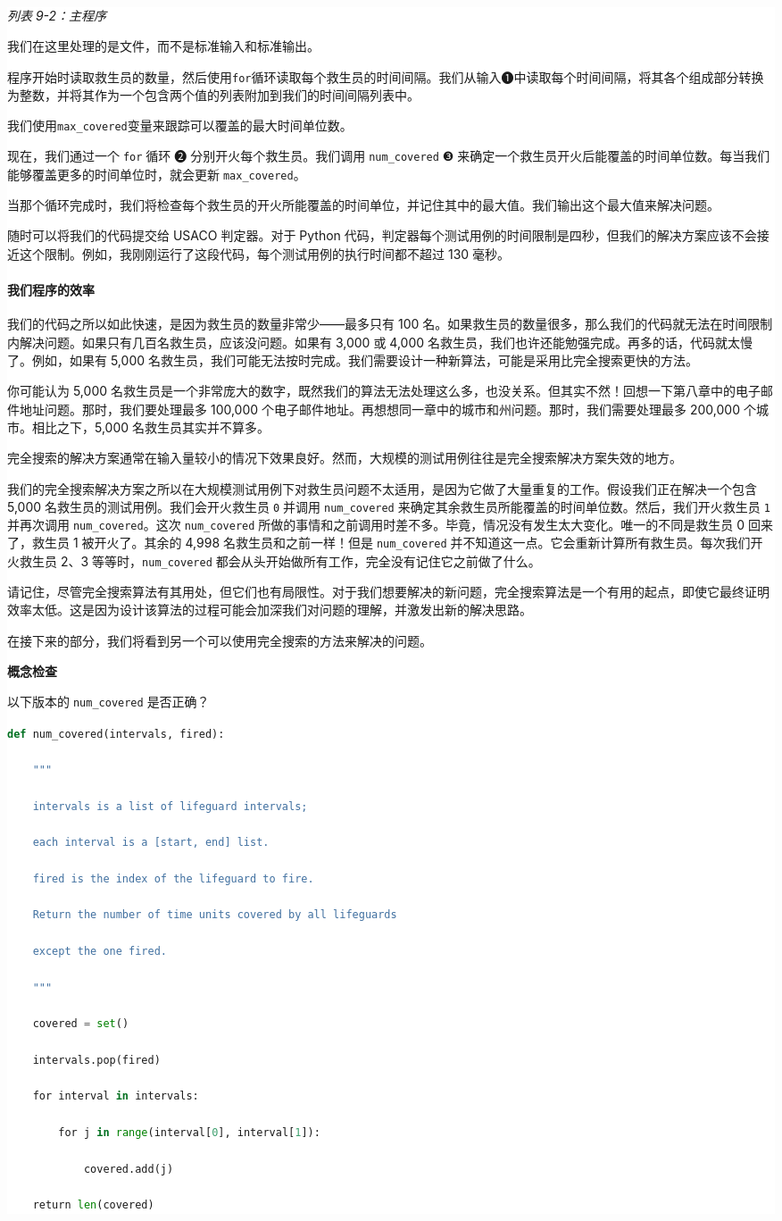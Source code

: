 *列表 9-2：主程序*

我们在这里处理的是文件，而不是标准输入和标准输出。

程序开始时读取救生员的数量，然后使用`for`循环读取每个救生员的时间间隔。我们从输入❶中读取每个时间间隔，将其各个组成部分转换为整数，并将其作为一个包含两个值的列表附加到我们的时间间隔列表中。

我们使用`max_covered`变量来跟踪可以覆盖的最大时间单位数。

现在，我们通过一个 `for` 循环 ❷ 分别开火每个救生员。我们调用 `num_covered` ❸ 来确定一个救生员开火后能覆盖的时间单位数。每当我们能够覆盖更多的时间单位时，就会更新 `max_covered`。

当那个循环完成时，我们将检查每个救生员的开火所能覆盖的时间单位，并记住其中的最大值。我们输出这个最大值来解决问题。

随时可以将我们的代码提交给 USACO 判定器。对于 Python 代码，判定器每个测试用例的时间限制是四秒，但我们的解决方案应该不会接近这个限制。例如，我刚刚运行了这段代码，每个测试用例的执行时间都不超过 130 毫秒。

#### 我们程序的效率

我们的代码之所以如此快速，是因为救生员的数量非常少——最多只有 100 名。如果救生员的数量很多，那么我们的代码就无法在时间限制内解决问题。如果只有几百名救生员，应该没问题。如果有 3,000 或 4,000 名救生员，我们也许还能勉强完成。再多的话，代码就太慢了。例如，如果有 5,000 名救生员，我们可能无法按时完成。我们需要设计一种新算法，可能是采用比完全搜索更快的方法。

你可能认为 5,000 名救生员是一个非常庞大的数字，既然我们的算法无法处理这么多，也没关系。但其实不然！回想一下第八章中的电子邮件地址问题。那时，我们要处理最多 100,000 个电子邮件地址。再想想同一章中的城市和州问题。那时，我们需要处理最多 200,000 个城市。相比之下，5,000 名救生员其实并不算多。

完全搜索的解决方案通常在输入量较小的情况下效果良好。然而，大规模的测试用例往往是完全搜索解决方案失效的地方。

我们的完全搜索解决方案之所以在大规模测试用例下对救生员问题不太适用，是因为它做了大量重复的工作。假设我们正在解决一个包含 5,000 名救生员的测试用例。我们会开火救生员 `0` 并调用 `num_covered` 来确定其余救生员所能覆盖的时间单位数。然后，我们开火救生员 `1` 并再次调用 `num_covered`。这次 `num_covered` 所做的事情和之前调用时差不多。毕竟，情况没有发生太大变化。唯一的不同是救生员 0 回来了，救生员 1 被开火了。其余的 4,998 名救生员和之前一样！但是 `num_covered` 并不知道这一点。它会重新计算所有救生员。每次我们开火救生员 2、3 等等时，`num_covered` 都会从头开始做所有工作，完全没有记住它之前做了什么。

请记住，尽管完全搜索算法有其用处，但它们也有局限性。对于我们想要解决的新问题，完全搜索算法是一个有用的起点，即使它最终证明效率太低。这是因为设计该算法的过程可能会加深我们对问题的理解，并激发出新的解决思路。

在接下来的部分，我们将看到另一个可以使用完全搜索的方法来解决的问题。

**概念检查**

以下版本的 `num_covered` 是否正确？

```py
def num_covered(intervals, fired):

    """

    intervals is a list of lifeguard intervals;

    each interval is a [start, end] list.

    fired is the index of the lifeguard to fire.

    Return the number of time units covered by all lifeguards

    except the one fired.

    """

    covered = set()

    intervals.pop(fired)

    for interval in intervals:

        for j in range(interval[0], interval[1]):

            covered.add(j)

    return len(covered)
```
